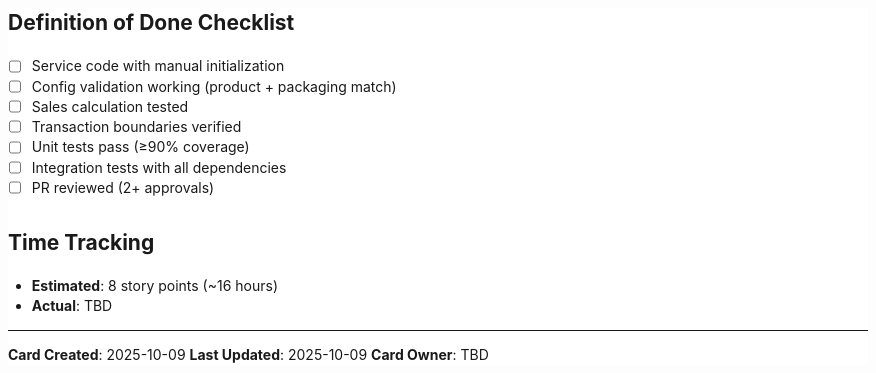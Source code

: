 ## Definition of Done Checklist

- [ ] Service code with manual initialization
- [ ] Config validation working (product + packaging match)
- [ ] Sales calculation tested
- [ ] Transaction boundaries verified
- [ ] Unit tests pass (≥90% coverage)
- [ ] Integration tests with all dependencies
- [ ] PR reviewed (2+ approvals)

## Time Tracking
- **Estimated**: 8 story points (~16 hours)
- **Actual**: TBD

---

**Card Created**: 2025-10-09
**Last Updated**: 2025-10-09
**Card Owner**: TBD
